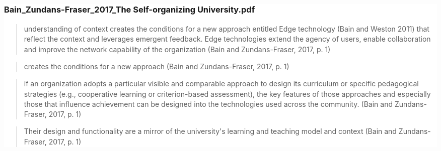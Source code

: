 ### Bain\_Zundans-Fraser\_2017\_The Self-organizing University.pdf

> understanding of context creates the conditions for a new approach entitled Edge technology (Bain and Weston 2011) that reflect the context and leverages emergent feedback. Edge technologies extend the agency of users, enable collaboration and improve the network capability of the organization (Bain and Zundans-Fraser, 2017, p. 1)

> creates the conditions for a new approach (Bain and Zundans-Fraser, 2017, p. 1)

> if an organization adopts a particular visible and comparable approach to design its curriculum or specific pedagogical strategies (e.g., cooperative learning or criterion-based assessment), the key features of those approaches and especially those that influence achievement can be designed into the technologies used across the community. (Bain and Zundans-Fraser, 2017, p. 1)

> Their design and functionality are a mirror of the university's learning and teaching model and context (Bain and Zundans-Fraser, 2017, p. 1)


[//begin]: # "Autogenerated link references for markdown compatibility"
[paper-summaries]: paper-summaries "Paper Summaries"
[//end]: # "Autogenerated link references"